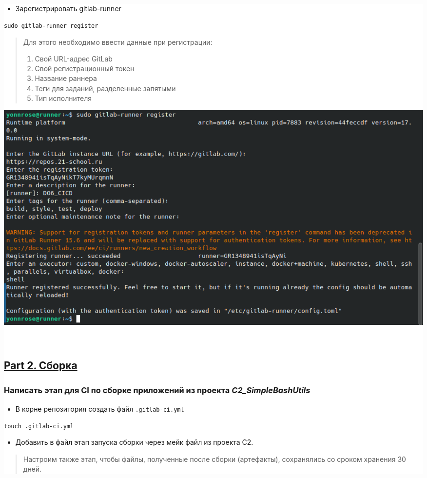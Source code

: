 - Зарегистрировать gitlab-runner
```ssh
sudo gitlab-runner register
```
> Для этого необходимо ввести данные при регистрации: <br>
> 1. Cвой URL-адрес GitLab
> 2. Cвой регистрационный токен
> 3. Название раннера
> 4. Теги для заданий, разделенные запятыми
> 5. Тип исполнителя

![image](images/part1-02.png) 

<br>




## [Part 2. Сборка](#содержание)

### Напиcать этап для CI по сборке приложений из проекта *C2_SimpleBashUtils*

- В корне репозитория создать файл `.gitlab-ci.yml`

```ssh
touch .gitlab-ci.yml
```

- Добавить в файл этап запуска сборки через мейк файл из проекта C2.

> Настроим также этап, чтобы файлы, полученные после сборки (артефакты), сохранялись со сроком хранения 30 дней.

